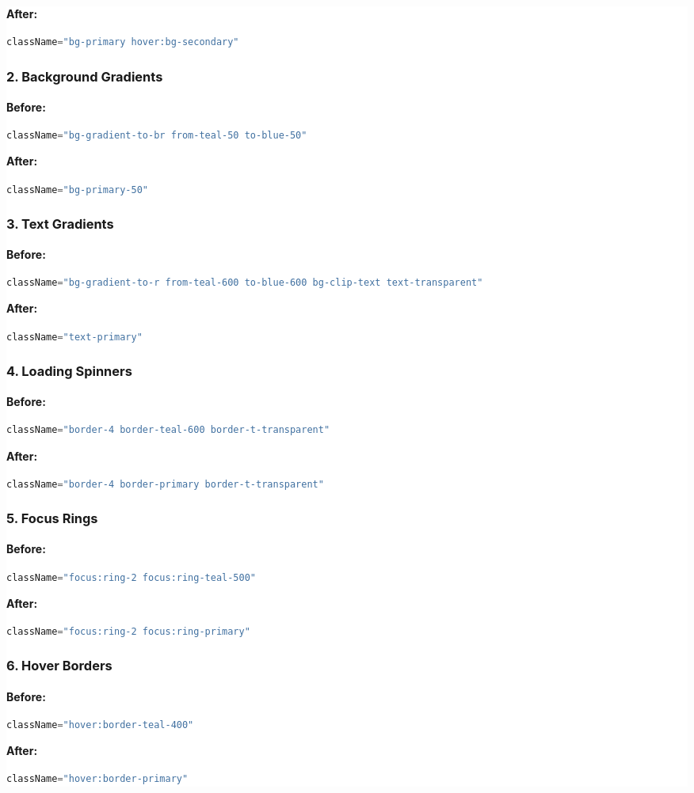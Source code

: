 **After:**
```jsx
className="bg-primary hover:bg-secondary"
```

### 2. Background Gradients
**Before:**
```jsx
className="bg-gradient-to-br from-teal-50 to-blue-50"
```

**After:**
```jsx
className="bg-primary-50"
```

### 3. Text Gradients
**Before:**
```jsx
className="bg-gradient-to-r from-teal-600 to-blue-600 bg-clip-text text-transparent"
```

**After:**
```jsx
className="text-primary"
```

### 4. Loading Spinners
**Before:**
```jsx
className="border-4 border-teal-600 border-t-transparent"
```

**After:**
```jsx
className="border-4 border-primary border-t-transparent"
```

### 5. Focus Rings
**Before:**
```jsx
className="focus:ring-2 focus:ring-teal-500"
```

**After:**
```jsx
className="focus:ring-2 focus:ring-primary"
```

### 6. Hover Borders
**Before:**
```jsx
className="hover:border-teal-400"
```

**After:**
```jsx
className="hover:border-primary"
```
